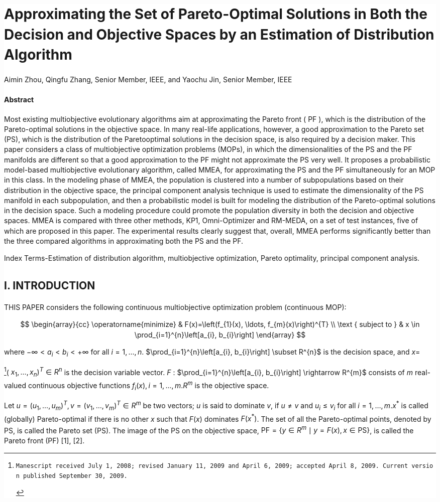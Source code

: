 # Approximating the Set of Pareto-Optimal Solutions in Both the Decision and Objective Spaces by an Estimation of Distribution Algorithm 

Aimin Zhou, Qingfu Zhang, Senior Member, IEEE, and Yaochu Jin, Senior Member, IEEE


#### Abstract

Most existing multiobjective evolutionary algorithms aim at approximating the Pareto front ( PF ), which is the distribution of the Pareto-optimal solutions in the objective space. In many real-life applications, however, a good approximation to the Pareto set (PS), which is the distribution of the Paretooptimal solutions in the decision space, is also required by a decision maker. This paper considers a class of multiobjective optimization problems (MOPs), in which the dimensionalities of the PS and the PF manifolds are different so that a good approximation to the PF might not approximate the PS very well. It proposes a probabilistic model-based multiobjective evolutionary algorithm, called MMEA, for approximating the PS and the PF simultaneously for an MOP in this class. In the modeling phase of MMEA, the population is clustered into a number of subpopulations based on their distribution in the objective space, the principal component analysis technique is used to estimate the dimensionality of the PS manifold in each subpopulation, and then a probabilistic model is built for modeling the distribution of the Pareto-optimal solutions in the decision space. Such a modeling procedure could promote the population diversity in both the decision and objective spaces. MMEA is compared with three other methods, KP1, Omni-Optimizer and RM-MEDA, on a set of test instances, five of which are proposed in this paper. The experimental results clearly suggest that, overall, MMEA performs significantly better than the three compared algorithms in approximating both the PS and the PF.


Index Terms-Estimation of distribution algorithm, multiobjective optimization, Pareto optimality, principal component analysis.

## I. INTRODUCTION

THIS PAPER considers the following continuous multiobjective optimization problem (continuous MOP):

$$
\begin{array}{cc}
\operatorname{minimize} & F(x)=\left(f_{1}(x), \ldots, f_{m}(x)\right)^{T} \\
\text { subject to } & x \in \prod_{i=1}^{n}\left[a_{i}, b_{i}\right]
\end{array}
$$

where $-\infty<a_{i}<b_{i}<+\infty$ for all $i=1, \ldots, n$. $\prod_{i=1}^{n}\left[a_{i}, b_{i}\right] \subset R^{n}$ is the decision space, and $x=$

[^0]( $x_{1}, \ldots, x_{n})^{T} \in R^{n}$ is the decision variable vector. $F$ : $\prod_{i=1}^{n}\left[a_{i}, b_{i}\right] \rightarrow R^{m}$ consists of $m$ real-valued continuous objective functions $f_{i}(x), i=1, \ldots, m . R^{m}$ is the objective space.

Let $u=\left(u_{1}, \ldots, u_{m}\right)^{T}, v=\left(v_{1}, \ldots, v_{m}\right)^{T} \in R^{m}$ be two vectors; $u$ is said to dominate $v$, if $u \neq v$ and $u_{i} \leq v_{i}$ for all $i=1, \ldots, m . x^{*}$ is called (globally) Pareto-optimal if there is no other $x$ such that $F(x)$ dominates $F\left(x^{*}\right)$. The set of all the Pareto-optimal points, denoted by PS, is called the Pareto set (PS). The image of the PS on the objective space, $\mathrm{PF}=\left\{y \in R^{m} \mid y=F(x), x \in \mathrm{PS}\right\}$, is called the Pareto front (PF) [1], [2].


[^0]:    Manescript received July 1, 2008; revised January 11, 2009 and April 6, 2009; accepted April 8, 2009. Current version published September 30, 2009.
[^0]:    ${ }^{1}$ We use KP1 in this paper because the experimental results in [27] have shown that KP1 is slightly better than KP2.
[^0]:    ${ }^{3}$ The four algorithms are implemented in $\mathrm{C}++$, and they are executed in Thinkpad X60s with Intel Core Duo CPU L2400 1.66GHz, 2GB RAM, and Windows Vista.
